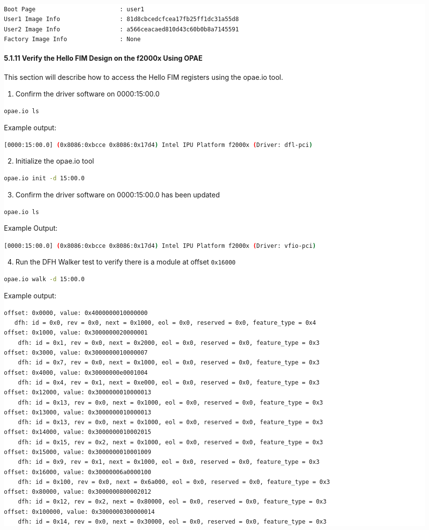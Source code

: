   ```bash
  Boot Page                        : user1
  User1 Image Info                 : 81d8cbcedcfcea17fb25ff1dc31a55d8
  User2 Image Info                 : a566ceacaed810d43c60b0b8a7145591
  Factory Image Info               : None
  ```

#### **5.1.11 Verify the Hello FIM Design on the f2000x Using OPAE**

This section will describe how to access the Hello FIM registers using the opae.io tool.

1. Confirm the driver software on 0000:15:00.0

  ```bash
  opae.io ls
  ```

  Example output:

  ```bash
  [0000:15:00.0] (0x8086:0xbcce 0x8086:0x17d4) Intel IPU Platform f2000x (Driver: dfl-pci)
  ```

2. Initialize the opae.io tool

  ```bash
  opae.io init -d 15:00.0
  ```

3. Confirm the driver software on 0000:15:00.0 has been updated

  ```bash
  opae.io ls
  ```

  Example Output:

  ```bash
  [0000:15:00.0] (0x8086:0xbcce 0x8086:0x17d4) Intel IPU Platform f2000x (Driver: vfio-pci)
  ```

4. Run the DFH Walker test to verify there is a module at offset `0x16000`

  ```bash
  opae.io walk -d 15:00.0
  ```

  Example output:

  ```bash
  offset: 0x0000, value: 0x4000000010000000
     dfh: id = 0x0, rev = 0x0, next = 0x1000, eol = 0x0, reserved = 0x0, feature_type = 0x4
  offset: 0x1000, value: 0x3000000020000001
      dfh: id = 0x1, rev = 0x0, next = 0x2000, eol = 0x0, reserved = 0x0, feature_type = 0x3
  offset: 0x3000, value: 0x3000000010000007
      dfh: id = 0x7, rev = 0x0, next = 0x1000, eol = 0x0, reserved = 0x0, feature_type = 0x3
  offset: 0x4000, value: 0x30000000e0001004
      dfh: id = 0x4, rev = 0x1, next = 0xe000, eol = 0x0, reserved = 0x0, feature_type = 0x3
  offset: 0x12000, value: 0x3000000010000013
      dfh: id = 0x13, rev = 0x0, next = 0x1000, eol = 0x0, reserved = 0x0, feature_type = 0x3
  offset: 0x13000, value: 0x3000000010000013
      dfh: id = 0x13, rev = 0x0, next = 0x1000, eol = 0x0, reserved = 0x0, feature_type = 0x3
  offset: 0x14000, value: 0x3000000010002015
      dfh: id = 0x15, rev = 0x2, next = 0x1000, eol = 0x0, reserved = 0x0, feature_type = 0x3
  offset: 0x15000, value: 0x3000000010001009
      dfh: id = 0x9, rev = 0x1, next = 0x1000, eol = 0x0, reserved = 0x0, feature_type = 0x3
  offset: 0x16000, value: 0x30000006a0000100
      dfh: id = 0x100, rev = 0x0, next = 0x6a000, eol = 0x0, reserved = 0x0, feature_type = 0x3
  offset: 0x80000, value: 0x3000000800002012
      dfh: id = 0x12, rev = 0x2, next = 0x80000, eol = 0x0, reserved = 0x0, feature_type = 0x3
  offset: 0x100000, value: 0x3000000300000014
      dfh: id = 0x14, rev = 0x0, next = 0x30000, eol = 0x0, reserved = 0x0, feature_type = 0x3
  ```